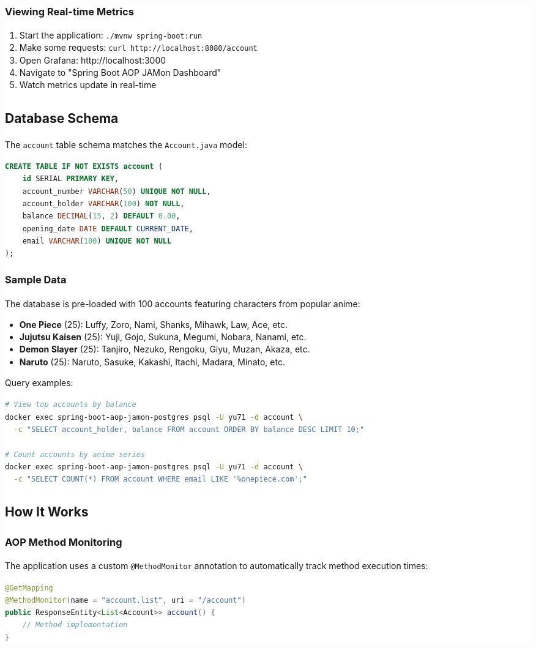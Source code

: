 ### Viewing Real-time Metrics

1. Start the application: `./mvnw spring-boot:run`
2. Make some requests: `curl http://localhost:8080/account`
3. Open Grafana: http://localhost:3000
4. Navigate to "Spring Boot AOP JAMon Dashboard"
5. Watch metrics update in real-time

## Database Schema

The `account` table schema matches the `Account.java` model:

```sql
CREATE TABLE IF NOT EXISTS account (
    id SERIAL PRIMARY KEY,
    account_number VARCHAR(50) UNIQUE NOT NULL,
    account_holder VARCHAR(100) NOT NULL,
    balance DECIMAL(15, 2) DEFAULT 0.00,
    opening_date DATE DEFAULT CURRENT_DATE,
    email VARCHAR(100) UNIQUE NOT NULL
);
```

### Sample Data

The database is pre-loaded with 100 accounts featuring characters from popular anime:

- **One Piece** (25): Luffy, Zoro, Nami, Shanks, Mihawk, Law, Ace, etc.
- **Jujutsu Kaisen** (25): Yuji, Gojo, Sukuna, Megumi, Nobara, Nanami, etc.
- **Demon Slayer** (25): Tanjiro, Nezuko, Rengoku, Giyu, Muzan, Akaza, etc.
- **Naruto** (25): Naruto, Sasuke, Kakashi, Itachi, Madara, Minato, etc.

Query examples:
```bash
# View top accounts by balance
docker exec spring-boot-aop-jamon-postgres psql -U yu71 -d account \
  -c "SELECT account_holder, balance FROM account ORDER BY balance DESC LIMIT 10;"

# Count accounts by anime series
docker exec spring-boot-aop-jamon-postgres psql -U yu71 -d account \
  -c "SELECT COUNT(*) FROM account WHERE email LIKE '%onepiece.com';"
```

## How It Works

### AOP Method Monitoring

The application uses a custom `@MethodMonitor` annotation to automatically track method execution times:

```java
@GetMapping
@MethodMonitor(name = "account.list", uri = "/account")
public ResponseEntity<List<Account>> account() {
    // Method implementation
}
```
